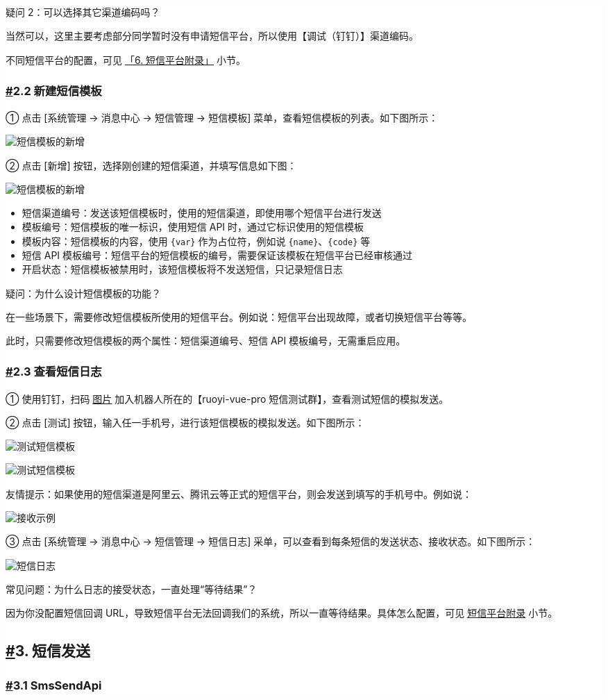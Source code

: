 疑问 2：可以选择其它渠道编码吗？

当然可以，这里主要考虑部分同学暂时没有申请短信平台，所以使用【调试（钉钉）】渠道编码。

不同短信平台的配置，可见 [「6. 短信平台附录」](https://doc.iocoder.cn/sms/#_6-短信平台附录) 小节。

### [#](https://doc.iocoder.cn/sms/#_2-2-新建短信模板)2.2 新建短信模板

① 点击 [系统管理 -> 消息中心 -> 短信管理 -> 短信模板] 菜单，查看短信模板的列表。如下图所示：

![短信模板的新增](https://doc.iocoder.cn/img/%E7%9F%AD%E4%BF%A1%E9%85%8D%E7%BD%AE/05.png)

② 点击 [新增] 按钮，选择刚创建的短信渠道，并填写信息如下图：

![短信模板的新增](https://doc.iocoder.cn/img/%E7%9F%AD%E4%BF%A1%E9%85%8D%E7%BD%AE/06.png)

- 短信渠道编号：发送该短信模板时，使用的短信渠道，即使用哪个短信平台进行发送
- 模板编号：短信模板的唯一标识，使用短信 API 时，通过它标识使用的短信模板
- 模板内容：短信模板的内容，使用 `{var}` 作为占位符，例如说 `{name}`、`{code}` 等
- 短信 API 模板编号：短信平台的短信模板的编号，需要保证该模板在短信平台已经审核通过
- 开启状态：短信模板被禁用时，该短信模板将不发送短信，只记录短信日志

疑问：为什么设计短信模板的功能？

在一些场景下，需要修改短信模板所使用的短信平台。例如说：短信平台出现故障，或者切换短信平台等等。

此时，只需要修改短信模板的两个属性：短信渠道编号、短信 API 模板编号，无需重启应用。

### [#](https://doc.iocoder.cn/sms/#_2-3-查看短信日志)2.3 查看短信日志

① 使用钉钉，扫码 [图片](https://doc.iocoder.cn/img/短信配置/07.jpg) 加入机器人所在的【ruoyi-vue-pro 短信测试群】，查看测试短信的模拟发送。

② 点击 [测试] 按钮，输入任一手机号，进行该短信模板的模拟发送。如下图所示：

![测试短信模板](https://doc.iocoder.cn/img/%E7%9F%AD%E4%BF%A1%E9%85%8D%E7%BD%AE/08.png)

![测试短信模板](https://doc.iocoder.cn/img/%E7%9F%AD%E4%BF%A1%E9%85%8D%E7%BD%AE/09.png)

友情提示：如果使用的短信渠道是阿里云、腾讯云等正式的短信平台，则会发送到填写的手机号中。例如说：

![接收示例](https://doc.iocoder.cn/img/%E7%9F%AD%E4%BF%A1%E9%85%8D%E7%BD%AE/10.png)

③ 点击 [系统管理 -> 消息中心 -> 短信管理 -> 短信日志] 采单，可以查看到每条短信的发送状态、接收状态。如下图所示：

![短信日志](https://doc.iocoder.cn/img/%E7%9F%AD%E4%BF%A1%E9%85%8D%E7%BD%AE/11.png)

常见问题：为什么日志的接受状态，一直处理“等待结果”？

因为你没配置短信回调 URL，导致短信平台无法回调我们的系统，所以一直等待结果。具体怎么配置，可见 [短信平台附录](https://doc.iocoder.cn/sms/#_6-短信平台附录) 小节。

## [#](https://doc.iocoder.cn/sms/#_3-短信发送)3. 短信发送

### [#](https://doc.iocoder.cn/sms/#_3-1-smssendapi)3.1 SmsSendApi
